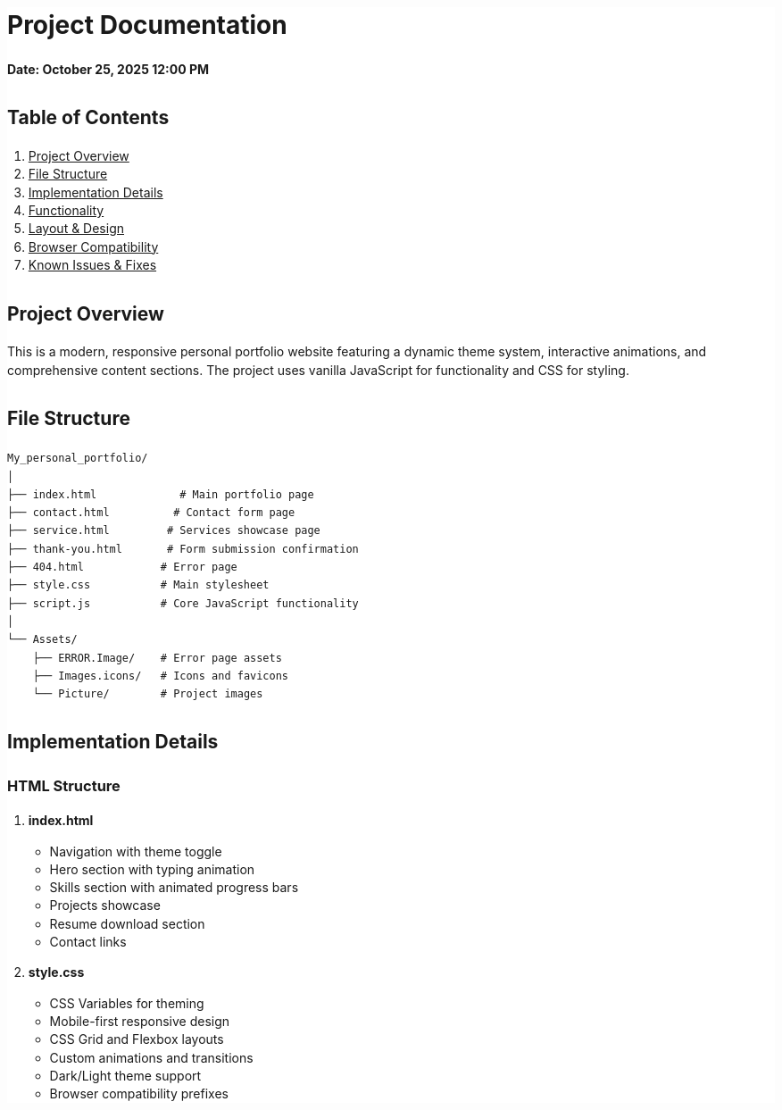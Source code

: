 # Project Documentation
**Date: October 25, 2025 12:00 PM**

## Table of Contents
1. [Project Overview](#project-overview)
2. [File Structure](#file-structure)
3. [Implementation Details](#implementation-details)
4. [Functionality](#functionality)
5. [Layout & Design](#layout--design)
6. [Browser Compatibility](#browser-compatibility)
7. [Known Issues & Fixes](#known-issues--fixes)

## Project Overview
This is a modern, responsive personal portfolio website featuring a dynamic theme system, interactive animations, and comprehensive content sections. The project uses vanilla JavaScript for functionality and CSS for styling.

## File Structure
```
My_personal_portfolio/
│
├── index.html             # Main portfolio page
├── contact.html          # Contact form page
├── service.html         # Services showcase page
├── thank-you.html       # Form submission confirmation
├── 404.html            # Error page
├── style.css           # Main stylesheet
├── script.js           # Core JavaScript functionality
│
└── Assets/
    ├── ERROR.Image/    # Error page assets
    ├── Images.icons/   # Icons and favicons
    └── Picture/        # Project images
```

## Implementation Details

### HTML Structure
1. **index.html**
   - Navigation with theme toggle
   - Hero section with typing animation
   - Skills section with animated progress bars
   - Projects showcase
   - Resume download section
   - Contact links

2. **style.css**
   - CSS Variables for theming
   - Mobile-first responsive design
   - CSS Grid and Flexbox layouts
   - Custom animations and transitions
   - Dark/Light theme support
   - Browser compatibility prefixes
